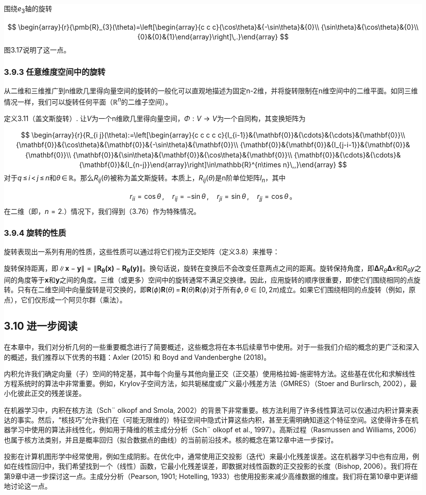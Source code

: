围绕$e_{3}$轴的旋转

$$
\begin{array}{r}{\pmb{R}_{3}(\theta)=\left[\begin{array}{c c c}{\cos\theta}&{-\sin\theta}&{0}\\ {\sin\theta}&{\cos\theta}&{0}\\ {0}&{0}&{1}\end{array}\right]\,.}\end{array}
$$
图3.17说明了这一点。

### 3.9.3 任意维度空间中的旋转

从二维和三维推广到n维欧几里得向量空间的旋转的一般化可以直观地描述为固定n-2维，并将旋转限制在n维空间中的二维平面。如同三维情况一样，我们可以旋转任何平面（$\textstyle\mathbb{R}^{n}$的二维子空间）。

定义3.11（盖文斯旋转）. 让$V$为一个n维欧几里得向量空间，$\Phi:V\to V$为一个自同构，其变换矩阵为

$$
\begin{array}{r}{R_{i j}(\theta):=\left[\begin{array}{c c c c c}{I_{i-1}}&{\mathbf{0}}&{\cdots}&{\cdots}&{\mathbf{0}}\\ {\mathbf{0}}&{\cos\theta}&{\mathbf{0}}&{-\sin\theta}&{\mathbf{0}}\\ {\mathbf{0}}&{\mathbf{0}}&{I_{j-i-1}}&{\mathbf{0}}&{\mathbf{0}}\\ {\mathbf{0}}&{\sin\theta}&{\mathbf{0}}&{\cos\theta}&{\mathbf{0}}\\ {\mathbf{0}}&{\cdots}&{\cdots}&{\mathbf{0}}&{I_{n-j}}\end{array}\right]\in\mathbb{R}^{n\times n}\,,}\end{array}
$$
对于$q\,\leqslant\,i\,<\,j\,\leqslant\,n$和$\theta\,\in\,\mathbb{R}$。那么$R_{i j}(\theta)$被称为盖文斯旋转。本质上，$R_{i j}(\theta)$是n阶单位矩阵$I_{n}$，其中

$$
r_{i i}=\cos\theta\,,\quad r_{i j}=-\sin\theta\,,\quad r_{j i}=\sin\theta\,,\quad r_{j j}=\cos\theta\,。
$$
在二维（即，$n=2.$）情况下，我们得到（3.76）作为特殊情况。

### 3.9.4 旋转的性质

旋转表现出一系列有用的性质，这些性质可以通过将它们视为正交矩阵（定义3.8）来推导：

旋转保持距离，即$\|\pmb{x}-\pmb{y}\|=\|\pmb{R_{\theta}(x)}-\pmb{R_{\theta}(y)}\|$。换句话说，旋转在变换后不会改变任意两点之间的距离。旋转保持角度，即$\mathbf{\Delta}R_{\theta}\mathbf{\Delta}x$和$\scriptstyle R_{\theta}y$之间的角度等于$\pmb{x}$和$\pmb{ y}$之间的角度。三维（或更多）空间中的旋转通常不满足交换律。因此，应用旋转的顺序很重要，即使它们围绕相同的点旋转。只有在二维空间中向量旋转是可交换的，即$\pmb{R}(\phi)\pmb{R}(\theta)\,=\,\pmb{R}(\theta)\pmb{R}(\phi)$对于所有$\phi,\theta\in[0,2\pi)$成立。如果它们围绕相同的点旋转（例如，原点），它们仅形成一个阿贝尔群（乘法）。

## 3.10 进一步阅读

在本章中，我们对分析几何的一些重要概念进行了简要概述，这些概念将在本书后续章节中使用。对于一些我们介绍的概念的更广泛和深入的概述，我们推荐以下优秀的书籍：Axler (2015) 和 Boyd and Vandenberghe (2018)。

内积允许我们确定向量（子）空间的特定基，其中每个向量与其他向量正交（正交基）使用格拉姆-施密特方法。这些基在优化和求解线性方程系统时的算法中非常重要。例如，Krylov子空间方法，如共轭梯度或广义最小残差方法（GMRES）（Stoer and Burlirsch, 2002），最小化彼此正交的残差误差。

在机器学习中，内积在核方法（Sch¨ olkopf and Smola, 2002）的背景下非常重要。核方法利用了许多线性算法可以仅通过内积计算来表达的事实。然后，“核技巧”允许我们在（可能无限维的）特征空间中隐式计算这些内积，甚至无需明确知道这个特征空间。这使得许多在机器学习中使用的算法非线性化，例如用于降维的核主成分分析（Sch¨ olkopf et al., 1997）。高斯过程（Rasmussen and Williams, 2006）也属于核方法类别，并且是概率回归（拟合数据点的曲线）的当前前沿技术。核的概念在第12章中进一步探讨。

投影在计算机图形学中经常使用，例如生成阴影。在优化中，通常使用正交投影（迭代）来最小化残差误差。这在机器学习中也有应用，例如在线性回归中，我们希望找到一个（线性）函数，它最小化残差误差，即数据对线性函数的正交投影的长度（Bishop, 2006）。我们将在第9章中进一步探讨这一点。主成分分析（Pearson, 1901; Hotelling, 1933）也使用投影来减少高维数据的维度。我们将在第10章中更详细地讨论这一点。
